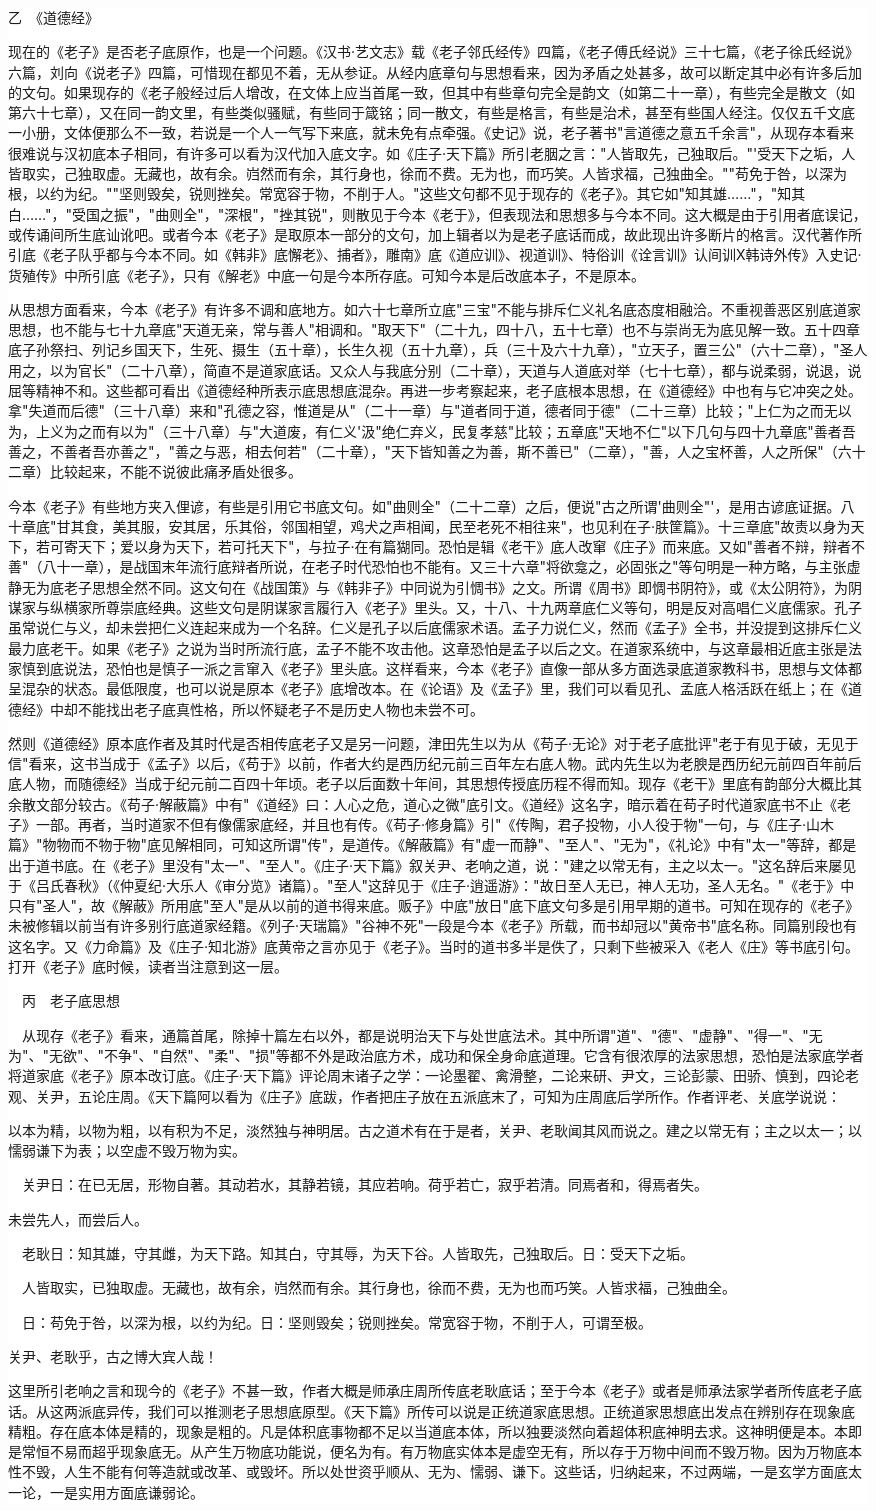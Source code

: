   乙　《道德经》

  现在的《老子》是否老子底原作，也是一个问题。《汉书·艺文志》载《老子邻氏经传》四篇，《老子傅氏经说》三十七篇，《老子徐氏经说》六篇，刘向《说老子》四篇，可惜现在都见不着，无从参证。从经内底章句与思想看来，因为矛盾之处甚多，故可以断定其中必有许多后加的文句。如果现存的《老子般经过后人增改，在文体上应当首尾一致，但其中有些章句完全是韵文（如第二十一章），有些完全是散文（如第六十七章），又在同一韵文里，有些类似骚赋，有些同于箴铭；同一散文，有些是格言，有些是治术，甚至有些国人经注。仅仅五千文底一小册，文体便那么不一致，若说是一个人一气写下来底，就未免有点牵强。《史记》说，老子著书"言道德之意五千余言"，从现存本看来很难说与汉初底本子相同，有许多可以看为汉代加入底文字。如《庄子·天下篇》所引老胭之言："人皆取先，己独取后。"'受天下之垢，人皆取实，己独取虚。无藏也，故有余。岿然而有余，其行身也，徐而不费。无为也，而巧笑。人皆求福，己独曲全。""苟免于咎，以深为根，以约为纪。""坚则毁矣，锐则挫矣。常宽容于物，不削于人。"这些文句都不见于现存的《老子》。其它如"知其雄……"，"知其白……"，"受国之振"，"曲则全"，"深根"，"挫其锐"，则散见于今本《老于》，但表现法和思想多与今本不同。这大概是由于引用者底误记，或传诵间所生底讪讹吧。或者今本《老子》是取原本一部分的文句，加上辑者以为是老子底话而成，故此现出许多断片的格言。汉代著作所引底《老子队乎都与今本不同。如《韩非》底懈老》、捕者》，雕南》底《道应训》、视道训》、特俗训《诠言训》认间训X韩诗外传》入史记·货殖传》中所引底《老子》，只有《解老》中底一句是今本所存底。可知今本是后改底本子，不是原本。

  从思想方面看来，今本《老子》有许多不调和底地方。如六十七章所立底"三宝"不能与排斥仁义礼名底态度相融洽。不重视善恶区别底道家思想，也不能与七十九章底"天道无亲，常与善人"相调和。"取天下"（二十九，四十八，五十七章）也不与崇尚无为底见解一致。五十四章底子孙祭扫、列记乡国天下，生死、摄生（五十章），长生久视（五十九章），兵（三十及六十九章），"立天子，置三公"（六十二章），"圣人用之，以为官长"（二十八章），简直不是道家底话。又众人与我底分别（二十章），天道与人道底对举（七十七章），都与说柔弱，说退，说屈等精神不和。这些都可看出《道德经种所表示底思想底混杂。再进一步考察起来，老子底根本思想，在《道德经》中也有与它冲突之处。拿"失道而后德"（三十八章）来和"孔德之容，惟道是从"（二十一章）与"道者同于道，德者同于德"（二十三章）比较；"上仁为之而无以为，上义为之而有以为"（三十八章）与"大道废，有仁义'汲"绝仁弃义，民复孝慈"比较；五章底"天地不仁"以下几句与四十九章底"善者吾善之，不善者吾亦善之"，"善之与恶，相去何若"（二十章），"天下皆知善之为善，斯不善已"（二章），"善，人之宝杯善，人之所保"（六十二章）比较起来，不能不说彼此痛矛盾处很多。

  今本《老子》有些地方夹入俚谚，有些是引用它书底文句。如"曲则全"（二十二章）之后，便说"古之所谓'曲则全"'，是用古谚底证据。八十章底"甘其食，美其服，安其居，乐其俗，邻国相望，鸡犬之声相闻，民至老死不相往来"，也见利在子·肤筐篇》。十三章底"故责以身为天下，若可寄天下；爱以身为天下，若可托天下"，与拉子·在有篇猢同。恐怕是辑《老干》底人改窜《庄子》而来底。又如"善者不辩，辩者不善"（八十一章），是战国末年流行底辩者所说，在老子时代恐怕也不能有。又三十六章"将欲龛之，必固张之"等句明是一种方略，与主张虚静无为底老子思想全然不同。这文句在《战国策》与《韩非子》中同说为引惆书》之文。所谓《周书》即惆书阴符》，或《太公阴符》，为阴谋家与纵横家所尊崇底经典。这些文句是阴谋家言履行入《老子》里头。又，十八、十九两章底仁义等句，明是反对高唱仁义底儒家。孔子虽常说仁与义，却未尝把仁义连起来成为一个名辞。仁义是孔子以后底儒家术语。孟子力说仁义，然而《孟子》全书，并没提到这排斥仁义最力底老干。如果《老子》之说为当时所流行底，孟子不能不攻击他。这章恐怕是孟子以后之文。在道家系统中，与这章最相近底主张是法家慎到底说法，恐怕也是慎子一派之言窜入《老子》里头底。这样看来，今本《老子》直像一部从多方面选录底道家教科书，思想与文体都呈混杂的状态。最低限度，也可以说是原本《老子》底增改本。在《论语》及《孟子》里，我们可以看见孔、孟底人格活跃在纸上；在《道德经》中却不能找出老子底真性格，所以怀疑老子不是历史人物也未尝不可。

  然则《道德经》原本底作者及其时代是否相传底老子又是另一问题，津田先生以为从《苟子·无论》对于老子底批评"老于有见于破，无见于信"看来，这书当成于《孟子》以后，《苟于》以前，作者大约是西历纪元前三百年左右底人物。武内先生以为老腴是西历纪元前四百年前后底人物，而随德经》当成于纪元前二百四十年顷。老子以后面数十年间，其思想传授底历程不得而知。现存《老干》里底有韵部分大概比其余散文部分较古。《苟子·解蔽篇》中有"《道经》曰：人心之危，道心之微"底引文。《道经》这名字，暗示着在苟子时代道家底书不止《老子》一部。再者，当时道家不但有像儒家底经，并且也有传。《苟子·修身篇》引"《传陶，君子投物，小人役于物"一句，与《庄子·山木篇》"物物而不物于物"底见解相同，可知这所谓"传"，是道传。《解蔽篇》有"虚一而静"、"至人"、"无为"，《礼论》中有"太一"等辞，都是出于道书底。在《老子》里没有"太一"、"至人"。《庄子·天下篇》叙关尹、老响之道，说："建之以常无有，主之以太一。"这名辞后来屡见于《吕氏春秋》（《仲夏纪·大乐人《审分览》诸篇）。"至人"这辞见于《庄子·逍遥游》："故日至人无已，神人无功，圣人无名。"《老于》中只有"圣人"，故《解蔽》所用底"至人"是从以前的道书得来底。贩子》中底"放日"底下底文句多是引用早期的道书。可知在现存的《老子》未被修辑以前当有许多别行底道家经籍。《列子·天瑞篇》"谷神不死"一段是今本《老子》所载，而书却冠以"黄帝书"底名称。同篇别段也有这名字。又《力命篇》及《庄子·知北游》底黄帝之言亦见于《老子》。当时的道书多半是佚了，只剩下些被采入《老人《庄》等书底引句。打开《老子》底时候，读者当注意到这一层。

　丙　老子底思想

　从现存《老子》看来，通篇首尾，除掉十篇左右以外，都是说明治天下与处世底法术。其中所谓"道"、"德"、"虚静"、"得一"、"无为"、"无欲"、"不争"、"自然"、"柔"、"损"等都不外是政治底方术，成功和保全身命底道理。它含有很浓厚的法家思想，恐怕是法家底学者将道家底《老子》原本改订底。《庄子·天下篇》评论周末诸子之学：一论墨翟、禽滑整，二论来研、尹文，三论彭蒙、田骄、慎到，四论老观、关尹，五论庄周。《天下篇阿以看为《庄子》底跋，作者把庄子放在五派底末了，可知为庄周底后学所作。作者评老、关底学说说：

   以本为精，以物为粗，以有积为不足，淡然独与神明居。古之道术有在于是者，关尹、老耿闻其风而说之。建之以常无有；主之以太一；以懦弱谦下为表；以空虚不毁万物为实。

　关尹日：在已无居，形物自著。其动若水，其静若镜，其应若响。荷乎若亡，寂乎若清。同焉者和，得焉者失。

   未尝先人，而尝后人。

　老耿日：知其雄，守其雌，为天下路。知其白，守其辱，为天下谷。人皆取先，己独取后。日：受天下之垢。

　人皆取实，已独取虚。无藏也，故有余，岿然而有余。其行身也，徐而不费，无为也而巧笑。人皆求福，己独曲全。

　日：苟免于咎，以深为根，以约为纪。日：坚则毁矣；锐则挫矣。常宽容于物，不削于人，可谓至极。

   关尹、老耿乎，古之博大宾人哉！

   这里所引老响之言和现今的《老子》不甚一致，作者大概是师承庄周所传底老耿底话；至于今本《老子》或者是师承法家学者所传底老子底话。从这两派底异传，我们可以推测老子思想底原型。《天下篇》所传可以说是正统道家底思想。正统道家思想底出发点在辨别存在现象底精粗。存在底本体是精的，现象是粗的。凡是体积底事物都不足以当道底本体，所以独要淡然向着超体积底神明去求。这神明便是本。本即是常恒不易而超乎现象底无。从产生万物底功能说，便名为有。有万物底实体本是虚空无有，所以存于万物中间而不毁万物。因为万物底本性不毁，人生不能有何等造就或改革、或毁坏。所以处世资乎顺从、无为、懦弱、谦下。这些话，归纳起来，不过两端，一是玄学方面底太一论，一是实用方面底谦弱论。

